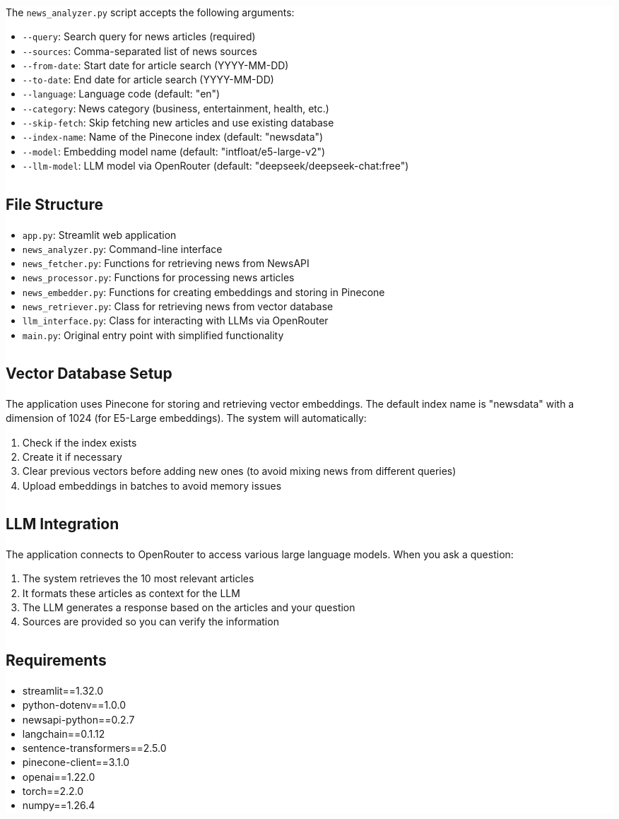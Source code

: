 The `news_analyzer.py` script accepts the following arguments:

- `--query`: Search query for news articles (required)
- `--sources`: Comma-separated list of news sources
- `--from-date`: Start date for article search (YYYY-MM-DD)
- `--to-date`: End date for article search (YYYY-MM-DD)
- `--language`: Language code (default: "en")
- `--category`: News category (business, entertainment, health, etc.)
- `--skip-fetch`: Skip fetching new articles and use existing database
- `--index-name`: Name of the Pinecone index (default: "newsdata")
- `--model`: Embedding model name (default: "intfloat/e5-large-v2")
- `--llm-model`: LLM model via OpenRouter (default: "deepseek/deepseek-chat:free")

## File Structure

- `app.py`: Streamlit web application
- `news_analyzer.py`: Command-line interface
- `news_fetcher.py`: Functions for retrieving news from NewsAPI
- `news_processor.py`: Functions for processing news articles
- `news_embedder.py`: Functions for creating embeddings and storing in Pinecone
- `news_retriever.py`: Class for retrieving news from vector database
- `llm_interface.py`: Class for interacting with LLMs via OpenRouter
- `main.py`: Original entry point with simplified functionality

## Vector Database Setup

The application uses Pinecone for storing and retrieving vector embeddings. The default index name is "newsdata" with a dimension of 1024 (for E5-Large embeddings). The system will automatically:

1. Check if the index exists
2. Create it if necessary
3. Clear previous vectors before adding new ones (to avoid mixing news from different queries)
4. Upload embeddings in batches to avoid memory issues

## LLM Integration

The application connects to OpenRouter to access various large language models. When you ask a question:

1. The system retrieves the 10 most relevant articles
2. It formats these articles as context for the LLM
3. The LLM generates a response based on the articles and your question
4. Sources are provided so you can verify the information

## Requirements

- streamlit==1.32.0
- python-dotenv==1.0.0
- newsapi-python==0.2.7
- langchain==0.1.12
- sentence-transformers==2.5.0
- pinecone-client==3.1.0
- openai==1.22.0
- torch==2.2.0
- numpy==1.26.4
